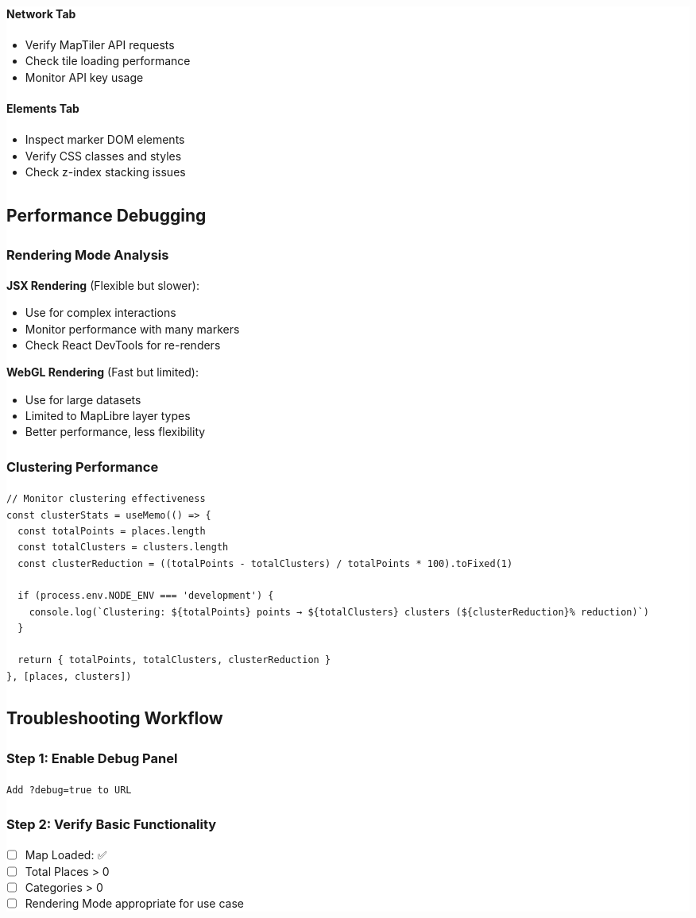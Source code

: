 #### Network Tab
- Verify MapTiler API requests
- Check tile loading performance
- Monitor API key usage

#### Elements Tab
- Inspect marker DOM elements
- Verify CSS classes and styles
- Check z-index stacking issues

## Performance Debugging

### Rendering Mode Analysis

**JSX Rendering** (Flexible but slower):
- Use for complex interactions
- Monitor performance with many markers
- Check React DevTools for re-renders

**WebGL Rendering** (Fast but limited):
- Use for large datasets
- Limited to MapLibre layer types
- Better performance, less flexibility

### Clustering Performance

```tsx
// Monitor clustering effectiveness
const clusterStats = useMemo(() => {
  const totalPoints = places.length
  const totalClusters = clusters.length
  const clusterReduction = ((totalPoints - totalClusters) / totalPoints * 100).toFixed(1)
  
  if (process.env.NODE_ENV === 'development') {
    console.log(`Clustering: ${totalPoints} points → ${totalClusters} clusters (${clusterReduction}% reduction)`)
  }
  
  return { totalPoints, totalClusters, clusterReduction }
}, [places, clusters])
```

## Troubleshooting Workflow

### Step 1: Enable Debug Panel
```
Add ?debug=true to URL
```

### Step 2: Verify Basic Functionality
- [ ] Map Loaded: ✅
- [ ] Total Places > 0
- [ ] Categories > 0
- [ ] Rendering Mode appropriate for use case
